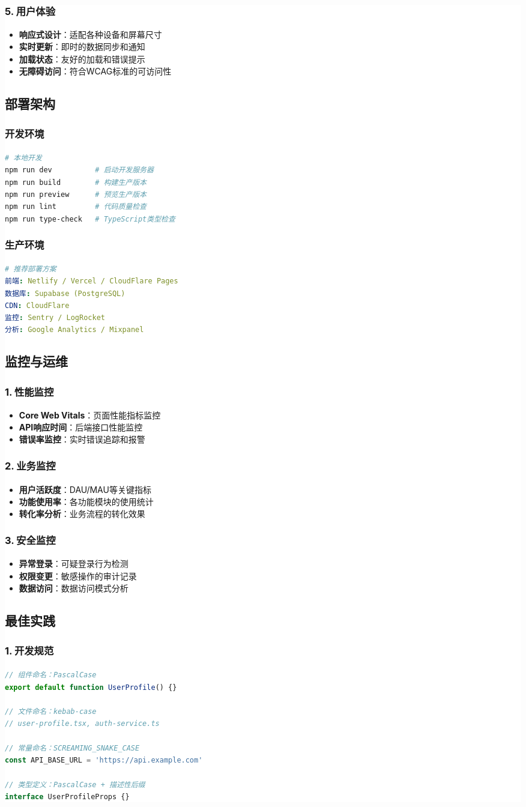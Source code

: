 ### 5. 用户体验
- **响应式设计**：适配各种设备和屏幕尺寸
- **实时更新**：即时的数据同步和通知
- **加载状态**：友好的加载和错误提示
- **无障碍访问**：符合WCAG标准的可访问性

## 部署架构

### 开发环境
```bash
# 本地开发
npm run dev          # 启动开发服务器
npm run build        # 构建生产版本
npm run preview      # 预览生产版本
npm run lint         # 代码质量检查
npm run type-check   # TypeScript类型检查
```

### 生产环境
```yaml
# 推荐部署方案
前端: Netlify / Vercel / CloudFlare Pages
数据库: Supabase (PostgreSQL)
CDN: CloudFlare
监控: Sentry / LogRocket
分析: Google Analytics / Mixpanel
```

## 监控与运维

### 1. 性能监控
- **Core Web Vitals**：页面性能指标监控
- **API响应时间**：后端接口性能监控
- **错误率监控**：实时错误追踪和报警

### 2. 业务监控
- **用户活跃度**：DAU/MAU等关键指标
- **功能使用率**：各功能模块的使用统计
- **转化率分析**：业务流程的转化效果

### 3. 安全监控
- **异常登录**：可疑登录行为检测
- **权限变更**：敏感操作的审计记录
- **数据访问**：数据访问模式分析

## 最佳实践

### 1. 开发规范
```typescript
// 组件命名：PascalCase
export default function UserProfile() {}

// 文件命名：kebab-case
// user-profile.tsx, auth-service.ts

// 常量命名：SCREAMING_SNAKE_CASE
const API_BASE_URL = 'https://api.example.com'

// 类型定义：PascalCase + 描述性后缀
interface UserProfileProps {}
```